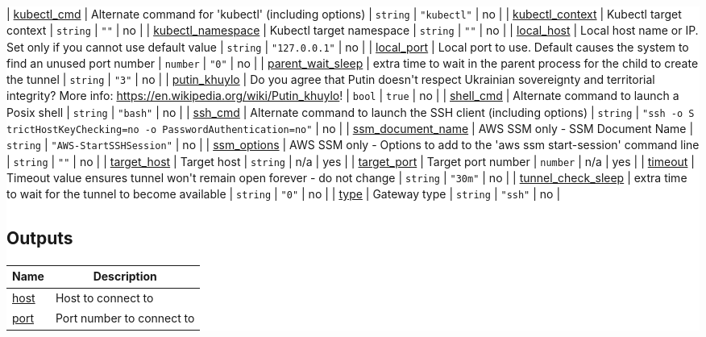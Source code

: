 | <a name="input_kubectl_cmd"></a> [kubectl\_cmd](#input\_kubectl\_cmd) | Alternate command for 'kubectl' (including options) | `string` | `"kubectl"` | no |
| <a name="input_kubectl_context"></a> [kubectl\_context](#input\_kubectl\_context) | Kubectl target context | `string` | `""` | no |
| <a name="input_kubectl_namespace"></a> [kubectl\_namespace](#input\_kubectl\_namespace) | Kubectl target namespace | `string` | `""` | no |
| <a name="input_local_host"></a> [local\_host](#input\_local\_host) | Local host name or IP. Set only if you cannot use default value | `string` | `"127.0.0.1"` | no |
| <a name="input_local_port"></a> [local\_port](#input\_local\_port) | Local port to use. Default causes the system to find an unused port number | `number` | `"0"` | no |
| <a name="input_parent_wait_sleep"></a> [parent\_wait\_sleep](#input\_parent\_wait\_sleep) | extra time to wait in the parent process for the child to create the tunnel | `string` | `"3"` | no |
| <a name="input_putin_khuylo"></a> [putin\_khuylo](#input\_putin\_khuylo) | Do you agree that Putin doesn't respect Ukrainian sovereignty and territorial integrity? More info: https://en.wikipedia.org/wiki/Putin_khuylo! | `bool` | `true` | no |
| <a name="input_shell_cmd"></a> [shell\_cmd](#input\_shell\_cmd) | Alternate command to launch a Posix shell | `string` | `"bash"` | no |
| <a name="input_ssh_cmd"></a> [ssh\_cmd](#input\_ssh\_cmd) | Alternate command to launch the SSH client (including options) | `string` | `"ssh -o StrictHostKeyChecking=no -o PasswordAuthentication=no"` | no |
| <a name="input_ssm_document_name"></a> [ssm\_document\_name](#input\_ssm\_document\_name) | AWS SSM only - SSM Document Name | `string` | `"AWS-StartSSHSession"` | no |
| <a name="input_ssm_options"></a> [ssm\_options](#input\_ssm\_options) | AWS SSM only - Options to add to the 'aws ssm start-session' command line | `string` | `""` | no |
| <a name="input_target_host"></a> [target\_host](#input\_target\_host) | Target host | `string` | n/a | yes |
| <a name="input_target_port"></a> [target\_port](#input\_target\_port) | Target port number | `number` | n/a | yes |
| <a name="input_timeout"></a> [timeout](#input\_timeout) | Timeout value ensures tunnel won't remain open forever - do not change | `string` | `"30m"` | no |
| <a name="input_tunnel_check_sleep"></a> [tunnel\_check\_sleep](#input\_tunnel\_check\_sleep) | extra time to wait for the tunnel to become available | `string` | `"0"` | no |
| <a name="input_type"></a> [type](#input\_type) | Gateway type | `string` | `"ssh"` | no |

## Outputs

| Name | Description |
|------|-------------|
| <a name="output_host"></a> [host](#output\_host) | Host to connect to |
| <a name="output_port"></a> [port](#output\_port) | Port number to connect to |

